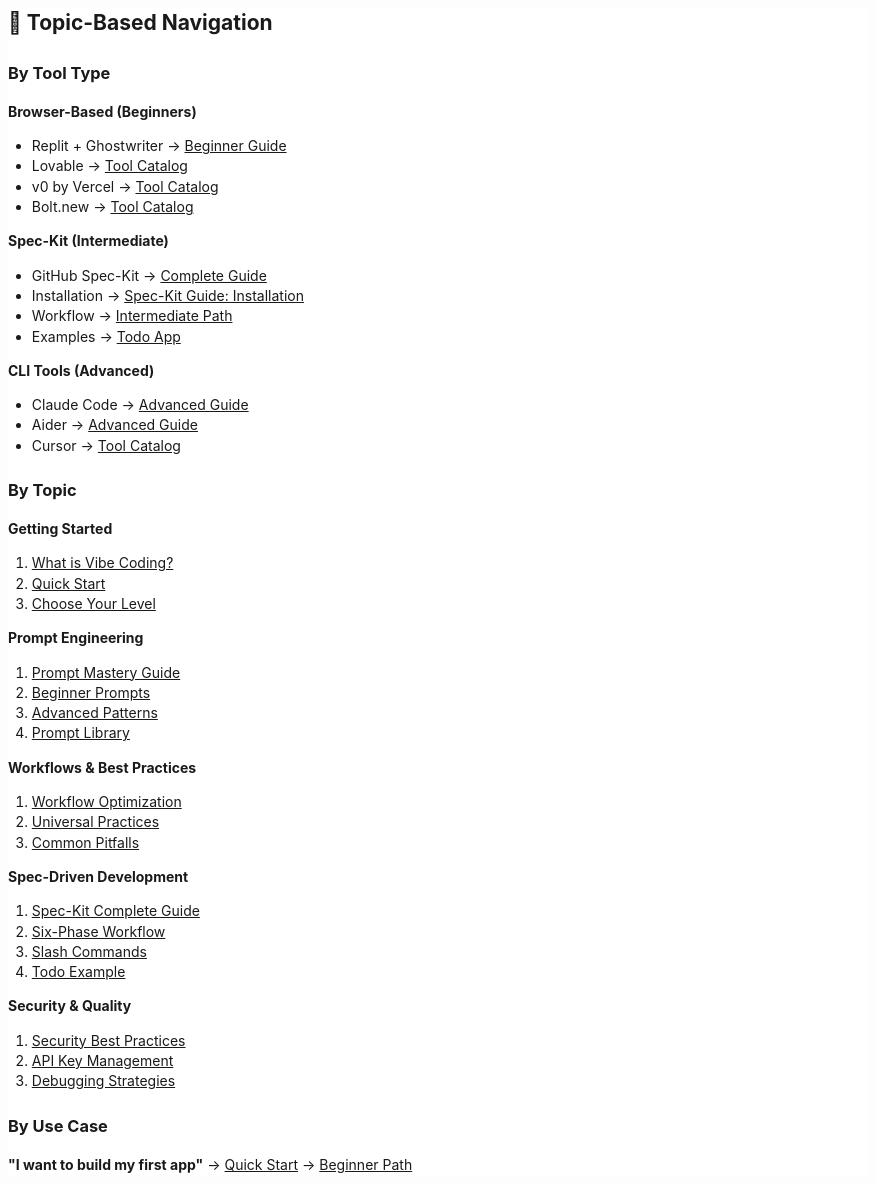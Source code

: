 ## 🎯 Topic-Based Navigation

### By Tool Type

**Browser-Based (Beginners)**
- Replit + Ghostwriter → [Beginner Guide](learning-paths/beginner/README.md#replit--ghostwriter)
- Lovable → [Tool Catalog](reference/tools-catalog.md#lovable)
- v0 by Vercel → [Tool Catalog](reference/tools-catalog.md#v0-by-vercel)
- Bolt.new → [Tool Catalog](reference/tools-catalog.md#boltnew)

**Spec-Kit (Intermediate)**
- GitHub Spec-Kit → [Complete Guide](guides/SPEC-KIT-GUIDE.md)
- Installation → [Spec-Kit Guide: Installation](guides/SPEC-KIT-GUIDE.md#installation--setup)
- Workflow → [Intermediate Path](learning-paths/intermediate/README.md)
- Examples → [Todo App](examples/spec-kit-todo-example.md)

**CLI Tools (Advanced)**
- Claude Code → [Advanced Guide](learning-paths/advanced/README.md#claude-code)
- Aider → [Advanced Guide](learning-paths/advanced/README.md#aider)
- Cursor → [Tool Catalog](reference/tools-catalog.md#cursor)

### By Topic

**Getting Started**
1. [What is Vibe Coding?](guides/COMPLETE-RESOURCE-GUIDE.md#what-is-vibe-coding)
2. [Quick Start](QUICK-START.md)
3. [Choose Your Level](README.md#learning-paths)

**Prompt Engineering**
1. [Prompt Mastery Guide](guides/TIPS-AND-TRICKS.md#prompt-engineering-mastery)
2. [Beginner Prompts](learning-paths/beginner/prompts.md)
3. [Advanced Patterns](guides/TIPS-AND-TRICKS.md#advanced-prompt-patterns)
4. [Prompt Library](reference/prompts-library.md)

**Workflows & Best Practices**
1. [Workflow Optimization](guides/TIPS-AND-TRICKS.md#workflow-optimization)
2. [Universal Practices](reference/best-practices.md)
3. [Common Pitfalls](guides/TIPS-AND-TRICKS.md#common-pitfalls--solutions)

**Spec-Driven Development**
1. [Spec-Kit Complete Guide](guides/SPEC-KIT-GUIDE.md)
2. [Six-Phase Workflow](guides/SPEC-KIT-GUIDE.md#six-phase-workflow)
3. [Slash Commands](guides/SPEC-KIT-GUIDE.md#slash-commands-reference)
4. [Todo Example](examples/spec-kit-todo-example.md)

**Security & Quality**
1. [Security Best Practices](guides/TIPS-AND-TRICKS.md#security-best-practices)
2. [API Key Management](reference/best-practices.md#api-key-security)
3. [Debugging Strategies](guides/TIPS-AND-TRICKS.md#debugging-strategies)

### By Use Case

**"I want to build my first app"**
→ [Quick Start](QUICK-START.md) → [Beginner Path](learning-paths/beginner/README.md)
